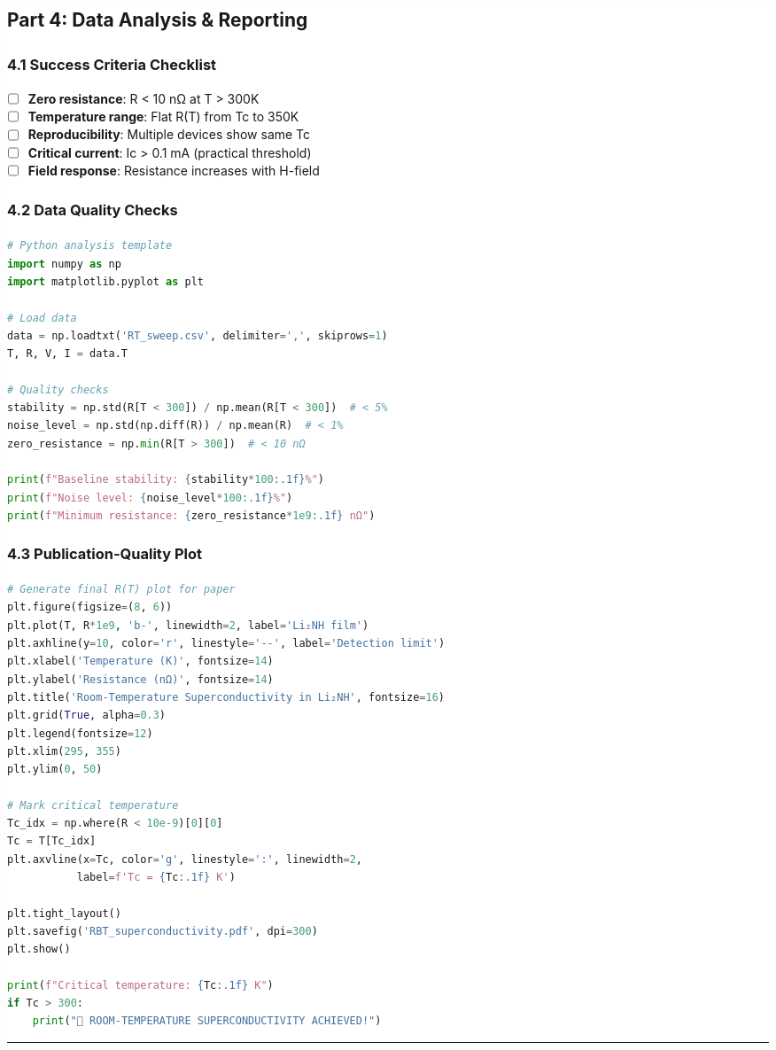 
## Part 4: Data Analysis & Reporting

### 4.1 Success Criteria Checklist
- [ ] **Zero resistance**: R < 10 nΩ at T > 300K
- [ ] **Temperature range**: Flat R(T) from Tc to 350K  
- [ ] **Reproducibility**: Multiple devices show same Tc
- [ ] **Critical current**: Ic > 0.1 mA (practical threshold)
- [ ] **Field response**: Resistance increases with H-field

### 4.2 Data Quality Checks
```python
# Python analysis template
import numpy as np
import matplotlib.pyplot as plt

# Load data
data = np.loadtxt('RT_sweep.csv', delimiter=',', skiprows=1)
T, R, V, I = data.T

# Quality checks
stability = np.std(R[T < 300]) / np.mean(R[T < 300])  # < 5%
noise_level = np.std(np.diff(R)) / np.mean(R)  # < 1%
zero_resistance = np.min(R[T > 300])  # < 10 nΩ

print(f"Baseline stability: {stability*100:.1f}%")
print(f"Noise level: {noise_level*100:.1f}%") 
print(f"Minimum resistance: {zero_resistance*1e9:.1f} nΩ")
```

### 4.3 Publication-Quality Plot
```python
# Generate final R(T) plot for paper
plt.figure(figsize=(8, 6))
plt.plot(T, R*1e9, 'b-', linewidth=2, label='Li₂NH film')
plt.axhline(y=10, color='r', linestyle='--', label='Detection limit')
plt.xlabel('Temperature (K)', fontsize=14)
plt.ylabel('Resistance (nΩ)', fontsize=14)
plt.title('Room-Temperature Superconductivity in Li₂NH', fontsize=16)
plt.grid(True, alpha=0.3)
plt.legend(fontsize=12)
plt.xlim(295, 355)
plt.ylim(0, 50)

# Mark critical temperature
Tc_idx = np.where(R < 10e-9)[0][0]
Tc = T[Tc_idx]
plt.axvline(x=Tc, color='g', linestyle=':', linewidth=2, 
           label=f'Tc = {Tc:.1f} K')

plt.tight_layout()
plt.savefig('RBT_superconductivity.pdf', dpi=300)
plt.show()

print(f"Critical temperature: {Tc:.1f} K")
if Tc > 300:
    print("🎯 ROOM-TEMPERATURE SUPERCONDUCTIVITY ACHIEVED!")
```

---